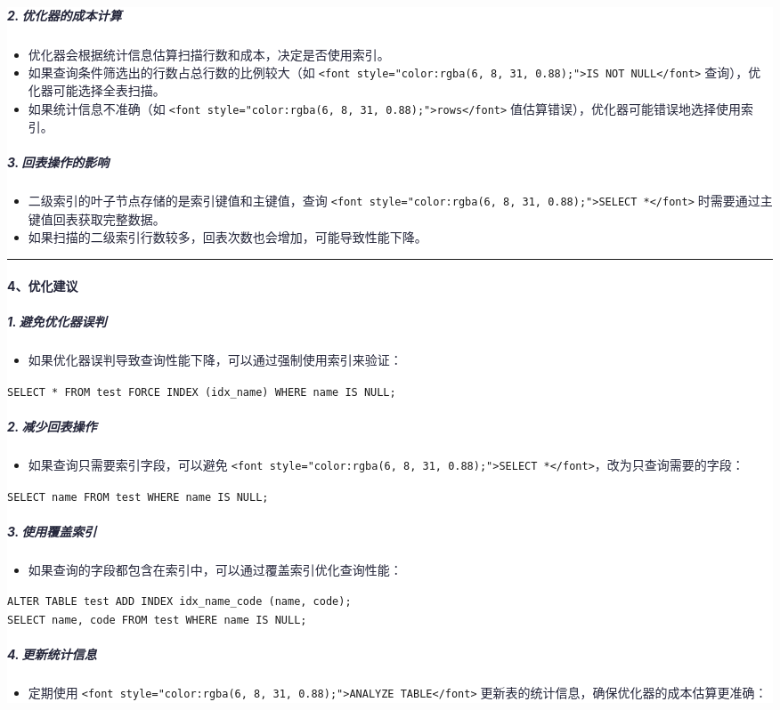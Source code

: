 ##### <font style="color:rgba(6, 8, 31, 0.88);">2. 优化器的成本计算</font>
+ <font style="color:rgba(6, 8, 31, 0.88);">优化器会根据统计信息估算扫描行数和成本，决定是否使用索引。</font>
+ <font style="color:rgba(6, 8, 31, 0.88);">如果查询条件筛选出的行数占总行数的比例较大（如</font><font style="color:rgba(6, 8, 31, 0.88);"> </font>`<font style="color:rgba(6, 8, 31, 0.88);">IS NOT NULL</font>`<font style="color:rgba(6, 8, 31, 0.88);"> </font><font style="color:rgba(6, 8, 31, 0.88);">查询），优化器可能选择全表扫描。</font>
+ <font style="color:rgba(6, 8, 31, 0.88);">如果统计信息不准确（如</font><font style="color:rgba(6, 8, 31, 0.88);"> </font>`<font style="color:rgba(6, 8, 31, 0.88);">rows</font>`<font style="color:rgba(6, 8, 31, 0.88);"> </font><font style="color:rgba(6, 8, 31, 0.88);">值估算错误），优化器可能错误地选择使用索引。</font>

##### <font style="color:rgba(6, 8, 31, 0.88);">3. 回表操作的影响</font>
+ <font style="color:rgba(6, 8, 31, 0.88);">二级索引的叶子节点存储的是索引键值和主键值，查询</font><font style="color:rgba(6, 8, 31, 0.88);"> </font>`<font style="color:rgba(6, 8, 31, 0.88);">SELECT *</font>`<font style="color:rgba(6, 8, 31, 0.88);"> </font><font style="color:rgba(6, 8, 31, 0.88);">时需要通过主键值回表获取完整数据。</font>
+ <font style="color:rgba(6, 8, 31, 0.88);">如果扫描的二级索引行数较多，回表次数也会增加，可能导致性能下降。</font>

---

#### <font style="color:rgba(6, 8, 31, 0.88);">4、优化建议</font>
##### <font style="color:rgba(6, 8, 31, 0.88);">1. 避免优化器误判</font>
+ <font style="color:rgba(6, 8, 31, 0.88);">如果优化器误判导致查询性能下降，可以通过强制使用索引来验证：</font>

```plsql
SELECT * FROM test FORCE INDEX (idx_name) WHERE name IS NULL;
```

##### <font style="color:rgba(6, 8, 31, 0.88);">2. 减少回表操作</font>
+ <font style="color:rgba(6, 8, 31, 0.88);">如果查询只需要索引字段，可以避免</font><font style="color:rgba(6, 8, 31, 0.88);"> </font>`<font style="color:rgba(6, 8, 31, 0.88);">SELECT *</font>`<font style="color:rgba(6, 8, 31, 0.88);">，改为只查询需要的字段：</font>

```plsql
SELECT name FROM test WHERE name IS NULL;
```

##### <font style="color:rgba(6, 8, 31, 0.88);">3. 使用覆盖索引</font>
+ <font style="color:rgba(6, 8, 31, 0.88);">如果查询的字段都包含在索引中，可以通过覆盖索引优化查询性能：</font>

```plsql
ALTER TABLE test ADD INDEX idx_name_code (name, code);  
SELECT name, code FROM test WHERE name IS NULL;
```

##### <font style="color:rgba(6, 8, 31, 0.88);">4. 更新统计信息</font>
+ <font style="color:rgba(6, 8, 31, 0.88);">定期使用</font><font style="color:rgba(6, 8, 31, 0.88);"> </font>`<font style="color:rgba(6, 8, 31, 0.88);">ANALYZE TABLE</font>`<font style="color:rgba(6, 8, 31, 0.88);"> </font><font style="color:rgba(6, 8, 31, 0.88);">更新表的统计信息，确保优化器的成本估算更准确：</font>
